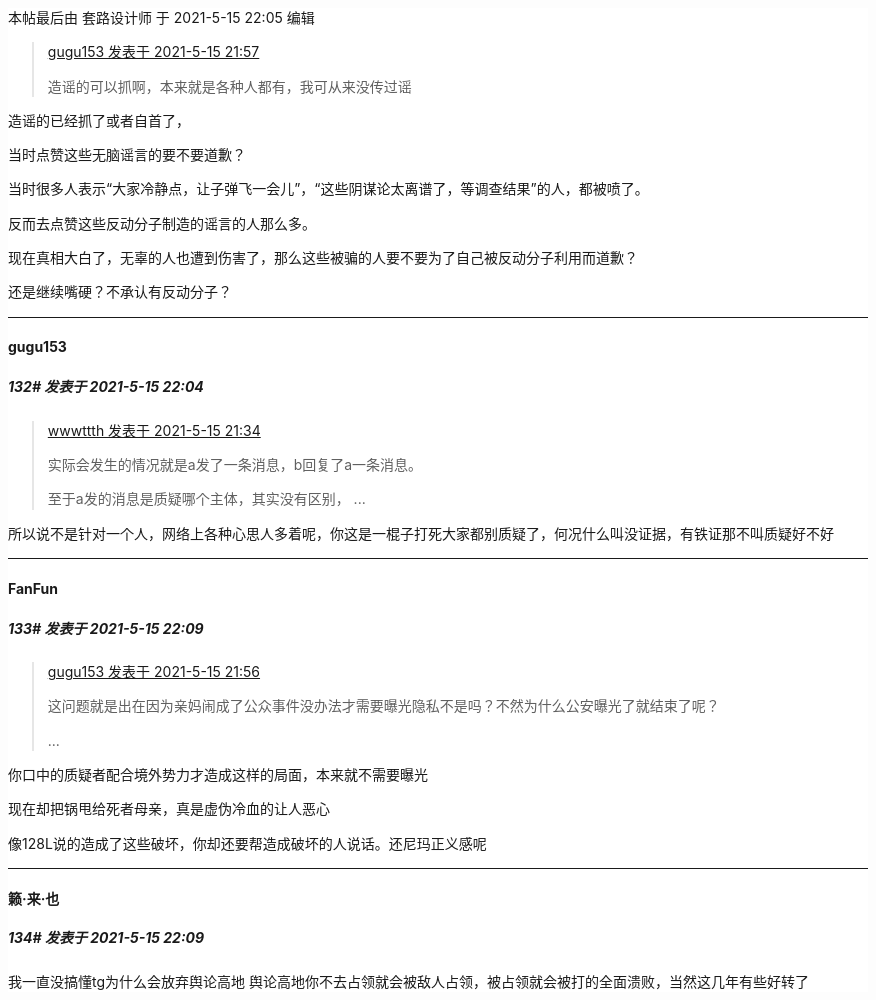 
 本帖最后由 套路设计师 于 2021-5-15 22:05 编辑 
<blockquote><a href="httphttps://bbs.saraba1st.com/2b/forum.php?mod=redirect&amp;goto=findpost&amp;pid=51263422&amp;ptid=2004078" target="_blank">gugu153 发表于 2021-5-15 21:57</a>

造谣的可以抓啊，本来就是各种人都有，我可从来没传过谣</blockquote>
造谣的已经抓了或者自首了，

当时点赞这些无脑谣言的要不要道歉？

当时很多人表示“大家冷静点，让子弹飞一会儿”，“这些阴谋论太离谱了，等调查结果”的人，都被喷了。

反而去点赞这些反动分子制造的谣言的人那么多。


现在真相大白了，无辜的人也遭到伤害了，那么这些被骗的人要不要为了自己被反动分子利用而道歉？

还是继续嘴硬？不承认有反动分子？


*****

####  gugu153  
##### 132#       发表于 2021-5-15 22:04


<blockquote><a href="httphttps://bbs.saraba1st.com/2b/forum.php?mod=redirect&amp;goto=findpost&amp;pid=51263146&amp;ptid=2004078" target="_blank">wwwttth 发表于 2021-5-15 21:34</a>

实际会发生的情况就是a发了一条消息，b回复了a一条消息。

至于a发的消息是质疑哪个主体，其实没有区别， ...</blockquote>
所以说不是针对一个人，网络上各种心思人多着呢，你这是一棍子打死大家都别质疑了，何况什么叫没证据，有铁证那不叫质疑好不好


*****

####  FanFun  
##### 133#       发表于 2021-5-15 22:09


<blockquote><a href="httphttps://bbs.saraba1st.com/2b/forum.php?mod=redirect&amp;goto=findpost&amp;pid=51263408&amp;ptid=2004078" target="_blank">gugu153 发表于 2021-5-15 21:56</a>

这问题就是出在因为亲妈闹成了公众事件没办法才需要曝光隐私不是吗？不然为什么公安曝光了就结束了呢？


 ...</blockquote>
你口中的质疑者配合境外势力才造成这样的局面，本来就不需要曝光

现在却把锅甩给死者母亲，真是虚伪冷血的让人恶心

像128L说的造成了这些破坏，你却还要帮造成破坏的人说话。还尼玛正义感呢


*****

####  籁·来·也  
##### 134#       发表于 2021-5-15 22:09


我一直没搞懂tg为什么会放弃舆论高地
舆论高地你不去占领就会被敌人占领，被占领就会被打的全面溃败，当然这几年有些好转了
